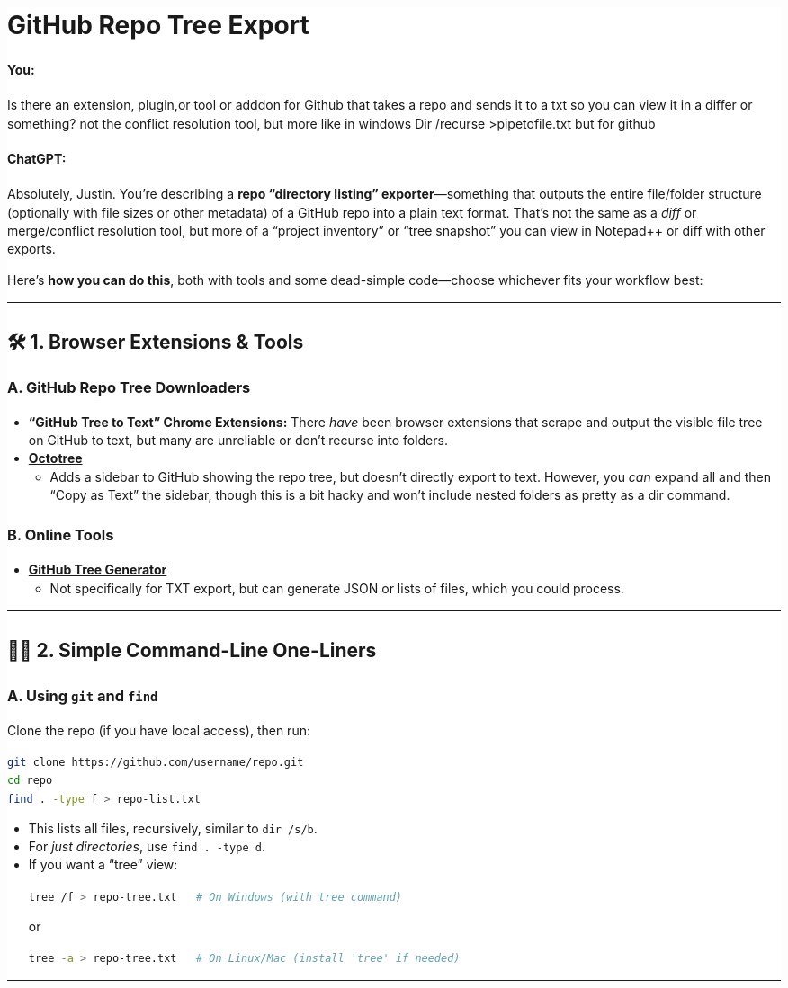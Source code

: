 # GitHub Repo Tree Export

#### You:
Is there an extension, plugin,or tool or adddon for Github that takes a repo and sends it to a txt so you can view it in a differ or something? not the conflict resolution tool, but more like in windows Dir /recurse >pipetofile.txt but for github

#### ChatGPT:
Absolutely, Justin. You’re describing a **repo “directory listing” exporter**—something that outputs the entire file/folder structure (optionally with file sizes or other metadata) of a GitHub repo into a plain text format. That’s not the same as a *diff* or merge/conflict resolution tool, but more of a “project inventory” or “tree snapshot” you can view in Notepad++ or diff with other exports.

Here’s **how you can do this**, both with tools and some dead-simple code—choose whichever fits your workflow best:

---

## 🛠️ 1. Browser Extensions & Tools

### **A. GitHub Repo Tree Downloaders**

- **“GitHub Tree to Text” Chrome Extensions:** There *have* been browser extensions that scrape and output the visible file tree on GitHub to text, but many are unreliable or don’t recurse into folders.
- **[Octotree](https://www.octotree.io/)**
  - Adds a sidebar to GitHub showing the repo tree, but doesn’t directly export to text. However, you *can* expand all and then “Copy as Text” the sidebar, though this is a bit hacky and won’t include nested folders as pretty as a dir command.

### **B. Online Tools**

- **[GitHub Tree Generator](https://github.com/lukechilds/github-directory-downloader)**
  - Not specifically for TXT export, but can generate JSON or lists of files, which you could process.

---

## 🧑‍💻 2. Simple Command-Line One-Liners

### **A. Using `git` and `find`**

Clone the repo (if you have local access), then run:

```sh
git clone https://github.com/username/repo.git
cd repo
find . -type f > repo-list.txt
```

- This lists all files, recursively, similar to `dir /s/b`.
- For *just directories*, use `find . -type d`.
- If you want a “tree” view:
  ```sh
  tree /f > repo-tree.txt   # On Windows (with tree command)
  ```
  or
  ```sh
  tree -a > repo-tree.txt   # On Linux/Mac (install 'tree' if needed)
  ```

---